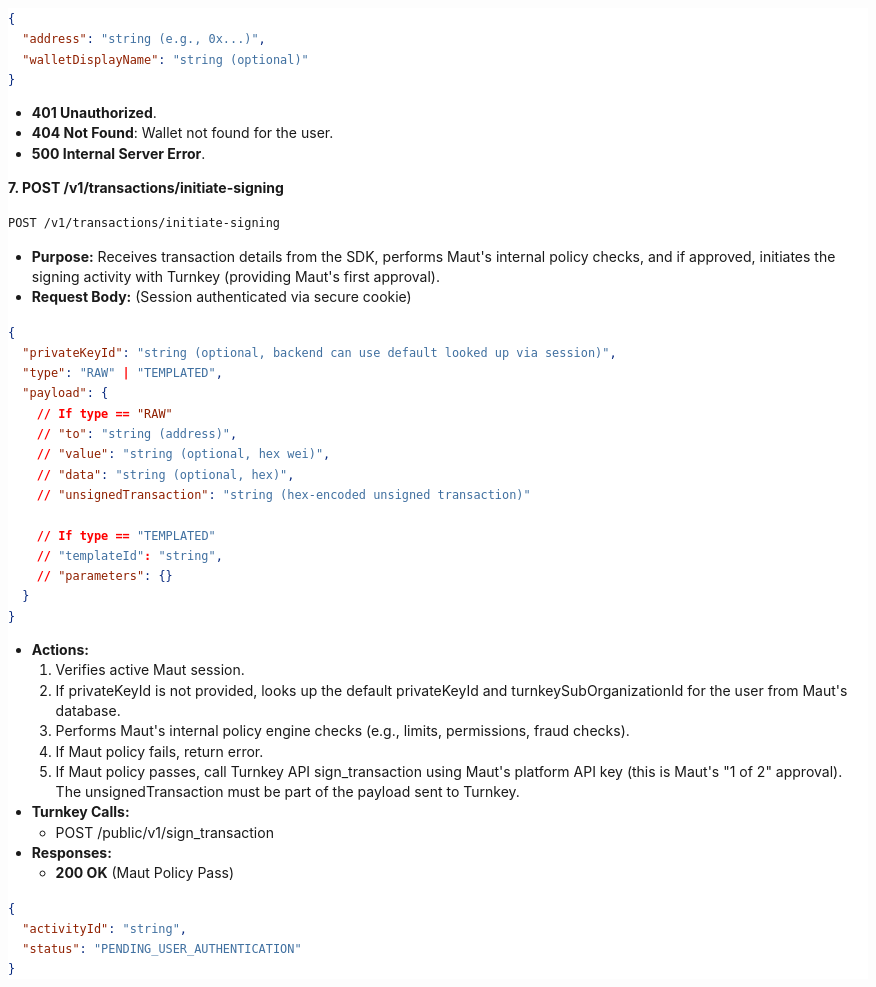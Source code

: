 ```json
{
  "address": "string (e.g., 0x...)",
  "walletDisplayName": "string (optional)"
}
```

  * **401 Unauthorized**.  
  * **404 Not Found**: Wallet not found for the user.  
  * **500 Internal Server Error**.

**7. POST /v1/transactions/initiate-signing**

```http
POST /v1/transactions/initiate-signing
```

* **Purpose:** Receives transaction details from the SDK, performs Maut's internal policy checks, and if approved, initiates the signing activity with Turnkey (providing Maut's first approval).  
* **Request Body:** (Session authenticated via secure cookie)  

```json
{
  "privateKeyId": "string (optional, backend can use default looked up via session)",
  "type": "RAW" | "TEMPLATED",
  "payload": {
    // If type == "RAW"
    // "to": "string (address)",
    // "value": "string (optional, hex wei)",
    // "data": "string (optional, hex)",
    // "unsignedTransaction": "string (hex-encoded unsigned transaction)"

    // If type == "TEMPLATED"
    // "templateId": "string",
    // "parameters": {}
  }
}
```

* **Actions:**  
  1. Verifies active Maut session.  
  2. If privateKeyId is not provided, looks up the default privateKeyId and turnkeySubOrganizationId for the user from Maut's database.  
  3. Performs Maut's internal policy engine checks (e.g., limits, permissions, fraud checks).  
  4. If Maut policy fails, return error.  
  5. If Maut policy passes, call Turnkey API sign\_transaction using Maut's platform API key (this is Maut's "1 of 2" approval). The unsignedTransaction must be part of the payload sent to Turnkey.  
* **Turnkey Calls:**  
  * POST /public/v1/sign\_transaction  
* **Responses:**  
  * **200 OK** (Maut Policy Pass)  
  
```json
{
  "activityId": "string",
  "status": "PENDING_USER_AUTHENTICATION"
}
```
